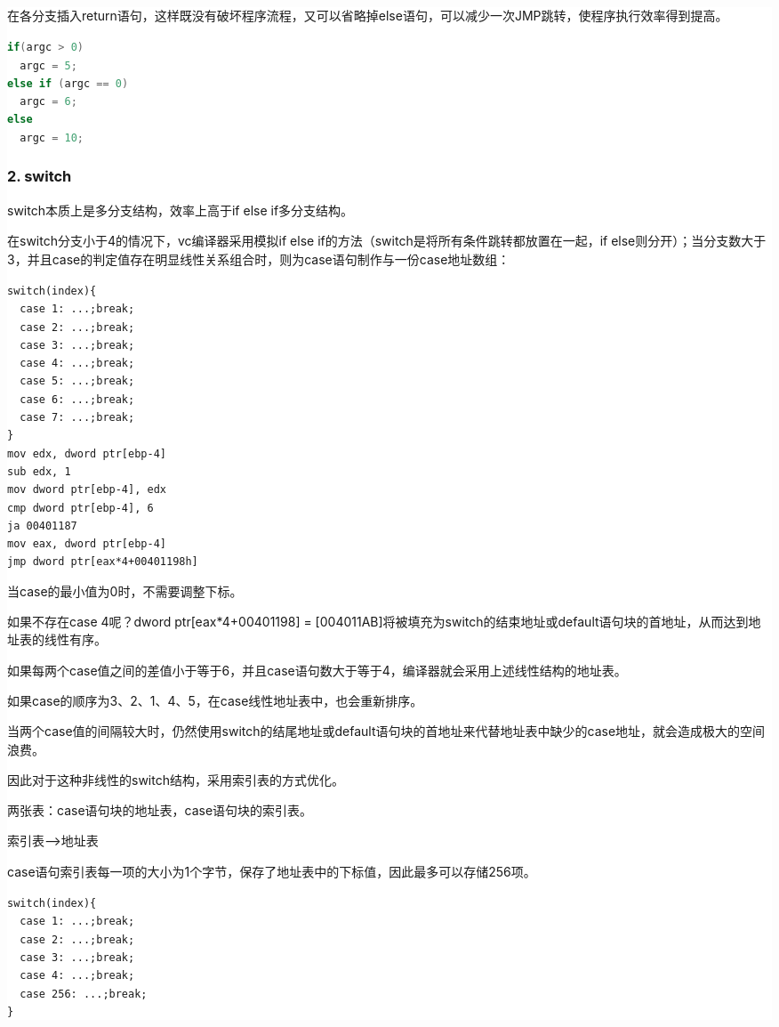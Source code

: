 在各分支插入return语句，这样既没有破坏程序流程，又可以省略掉else语句，可以减少一次JMP跳转，使程序执行效率得到提高。

```c
if(argc > 0)
  argc = 5;
else if (argc == 0)
  argc = 6;
else
  argc = 10;
```

### 2. switch

switch本质上是多分支结构，效率上高于if else if多分支结构。

在switch分支小于4的情况下，vc编译器采用模拟if else if的方法（switch是将所有条件跳转都放置在一起，if else则分开）；当分支数大于3，并且case的判定值存在明显线性关系组合时，则为case语句制作与一份case地址数组：

```
switch(index){
  case 1: ...;break;
  case 2: ...;break;
  case 3: ...;break;
  case 4: ...;break;
  case 5: ...;break;
  case 6: ...;break;
  case 7: ...;break;
}
mov edx, dword ptr[ebp-4]
sub edx, 1
mov dword ptr[ebp-4], edx
cmp dword ptr[ebp-4], 6
ja 00401187
mov eax, dword ptr[ebp-4]
jmp dword ptr[eax*4+00401198h]
```

当case的最小值为0时，不需要调整下标。

如果不存在case 4呢？dword ptr[eax*4+00401198] = [004011AB]将被填充为switch的结束地址或default语句块的首地址，从而达到地址表的线性有序。

如果每两个case值之间的差值小于等于6，并且case语句数大于等于4，编译器就会采用上述线性结构的地址表。

如果case的顺序为3、2、1、4、5，在case线性地址表中，也会重新排序。

当两个case值的间隔较大时，仍然使用switch的结尾地址或default语句块的首地址来代替地址表中缺少的case地址，就会造成极大的空间浪费。

因此对于这种非线性的switch结构，采用索引表的方式优化。

两张表：case语句块的地址表，case语句块的索引表。

索引表-->地址表

case语句索引表每一项的大小为1个字节，保存了地址表中的下标值，因此最多可以存储256项。

```
switch(index){
  case 1: ...;break;
  case 2: ...;break;
  case 3: ...;break;
  case 4: ...;break;
  case 256: ...;break;
}
```
